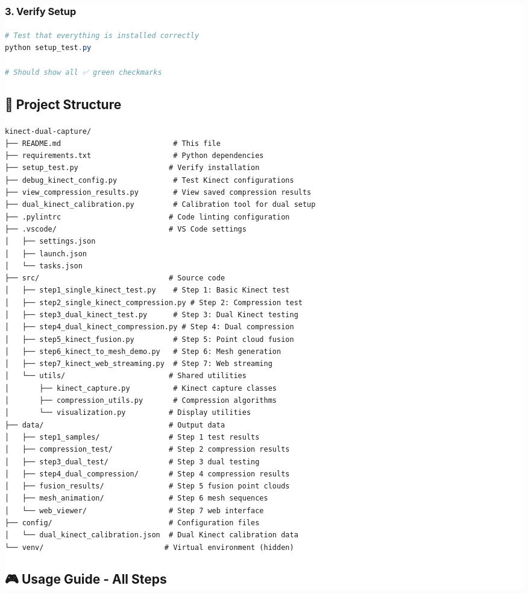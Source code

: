 ### 3. Verify Setup

```powershell
# Test that everything is installed correctly
python setup_test.py

# Should show all ✅ green checkmarks
```

## 📁 Project Structure

```
kinect-dual-capture/
├── README.md                          # This file
├── requirements.txt                   # Python dependencies
├── setup_test.py                     # Verify installation
├── debug_kinect_config.py             # Test Kinect configurations
├── view_compression_results.py        # View saved compression results
├── dual_kinect_calibration.py         # Calibration tool for dual setup
├── .pylintrc                         # Code linting configuration
├── .vscode/                          # VS Code settings
│   ├── settings.json
│   ├── launch.json
│   └── tasks.json
├── src/                              # Source code
│   ├── step1_single_kinect_test.py    # Step 1: Basic Kinect test
│   ├── step2_single_kinect_compression.py # Step 2: Compression test
│   ├── step3_dual_kinect_test.py      # Step 3: Dual Kinect testing
│   ├── step4_dual_kinect_compression.py # Step 4: Dual compression
│   ├── step5_kinect_fusion.py         # Step 5: Point cloud fusion
│   ├── step6_kinect_to_mesh_demo.py   # Step 6: Mesh generation
│   ├── step7_kinect_web_streaming.py  # Step 7: Web streaming
│   └── utils/                        # Shared utilities
│       ├── kinect_capture.py          # Kinect capture classes
│       ├── compression_utils.py       # Compression algorithms
│       └── visualization.py          # Display utilities
├── data/                             # Output data
│   ├── step1_samples/                # Step 1 test results
│   ├── compression_test/             # Step 2 compression results
│   ├── step3_dual_test/              # Step 3 dual testing
│   ├── step4_dual_compression/       # Step 4 compression results
│   ├── fusion_results/               # Step 5 fusion point clouds
│   ├── mesh_animation/               # Step 6 mesh sequences
│   └── web_viewer/                   # Step 7 web interface
├── config/                           # Configuration files
│   └── dual_kinect_calibration.json  # Dual Kinect calibration data
└── venv/                            # Virtual environment (hidden)
```

## 🎮 Usage Guide - All Steps
